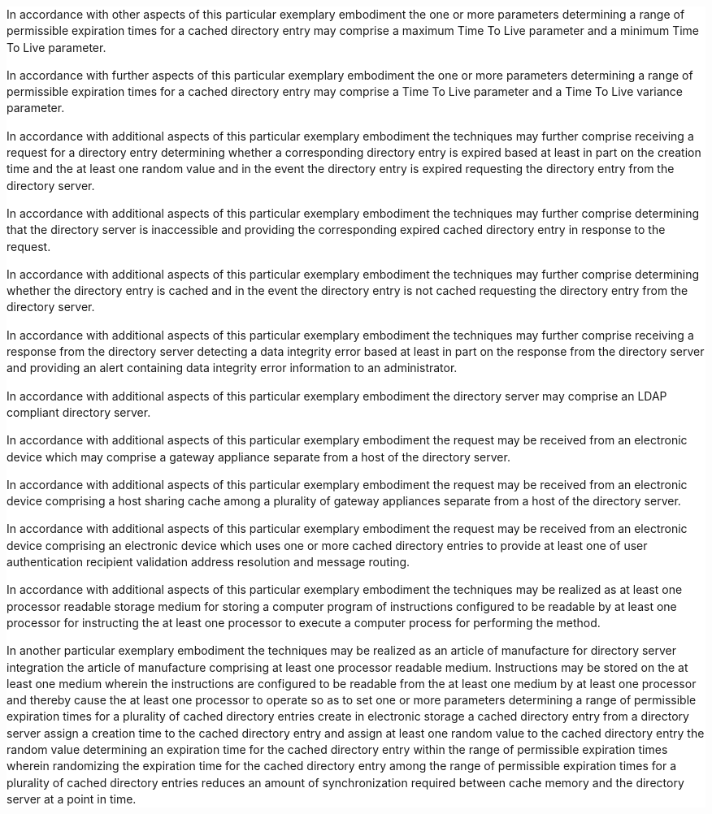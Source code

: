 In accordance with other aspects of this particular exemplary embodiment the one or more parameters determining a range of permissible expiration times for a cached directory entry may comprise a maximum Time To Live parameter and a minimum Time To Live parameter.

In accordance with further aspects of this particular exemplary embodiment the one or more parameters determining a range of permissible expiration times for a cached directory entry may comprise a Time To Live parameter and a Time To Live variance parameter.

In accordance with additional aspects of this particular exemplary embodiment the techniques may further comprise receiving a request for a directory entry determining whether a corresponding directory entry is expired based at least in part on the creation time and the at least one random value and in the event the directory entry is expired requesting the directory entry from the directory server.

In accordance with additional aspects of this particular exemplary embodiment the techniques may further comprise determining that the directory server is inaccessible and providing the corresponding expired cached directory entry in response to the request.

In accordance with additional aspects of this particular exemplary embodiment the techniques may further comprise determining whether the directory entry is cached and in the event the directory entry is not cached requesting the directory entry from the directory server.

In accordance with additional aspects of this particular exemplary embodiment the techniques may further comprise receiving a response from the directory server detecting a data integrity error based at least in part on the response from the directory server and providing an alert containing data integrity error information to an administrator.

In accordance with additional aspects of this particular exemplary embodiment the directory server may comprise an LDAP compliant directory server.

In accordance with additional aspects of this particular exemplary embodiment the request may be received from an electronic device which may comprise a gateway appliance separate from a host of the directory server.

In accordance with additional aspects of this particular exemplary embodiment the request may be received from an electronic device comprising a host sharing cache among a plurality of gateway appliances separate from a host of the directory server.

In accordance with additional aspects of this particular exemplary embodiment the request may be received from an electronic device comprising an electronic device which uses one or more cached directory entries to provide at least one of user authentication recipient validation address resolution and message routing.

In accordance with additional aspects of this particular exemplary embodiment the techniques may be realized as at least one processor readable storage medium for storing a computer program of instructions configured to be readable by at least one processor for instructing the at least one processor to execute a computer process for performing the method.

In another particular exemplary embodiment the techniques may be realized as an article of manufacture for directory server integration the article of manufacture comprising at least one processor readable medium. Instructions may be stored on the at least one medium wherein the instructions are configured to be readable from the at least one medium by at least one processor and thereby cause the at least one processor to operate so as to set one or more parameters determining a range of permissible expiration times for a plurality of cached directory entries create in electronic storage a cached directory entry from a directory server assign a creation time to the cached directory entry and assign at least one random value to the cached directory entry the random value determining an expiration time for the cached directory entry within the range of permissible expiration times wherein randomizing the expiration time for the cached directory entry among the range of permissible expiration times for a plurality of cached directory entries reduces an amount of synchronization required between cache memory and the directory server at a point in time.
